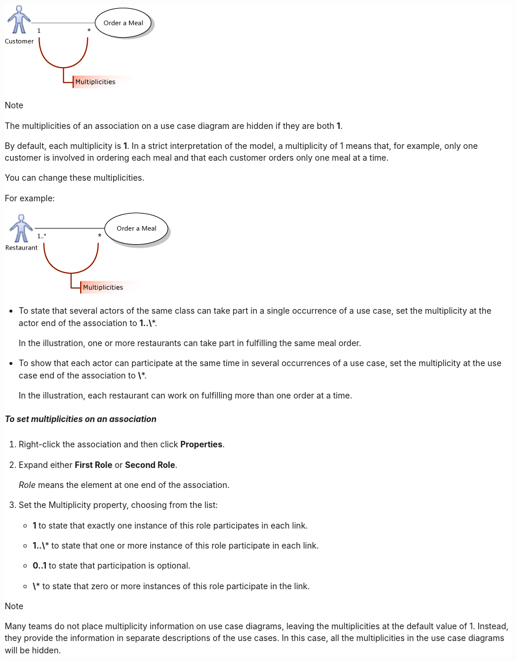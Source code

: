  ![Use case one to one with actor](../modeling/media/uml-ucguidemulti1.png "UML_UCGuideMulti1")  
  
> [!NOTE]
>  The multiplicities of an association on a use case diagram are hidden if they are both **1**.  
  
 By default, each multiplicity is **1**. In a strict interpretation of the model, a multiplicity of 1 means that, for example, only one customer is involved in ordering each meal and that each customer orders only one meal at a time.  
  
 You can change these multiplicities.  
  
 For example:  
  
 ![Use case showing many to many multiplicity](../modeling/media/uml-ucguidemulti2.png "UML_UCGuideMulti2")  
  
- To state that several actors of the same class can take part in a single occurrence of a use case, set the multiplicity at the actor end of the association to **1..\\***.  
  
   In the illustration, one or more restaurants can take part in fulfilling the same meal order.  
  
- To show that each actor can participate at the same time in several occurrences of a use case, set the multiplicity at the use case end of the association to **\\***.  
  
   In the illustration, each restaurant can work on fulfilling more than one order at a time.  
  
##### To set multiplicities on an association  
  
1. Right-click the association and then click **Properties**.  
  
2. Expand either **First Role** or **Second Role**.  
  
    *Role* means the element at one end of the association.  
  
3. Set the Multiplicity property, choosing from the list:  
  
   - **1** to state that exactly one instance of this role participates in each link.  
  
   - **1..\\*** to state that one or more instance of this role participate in each link.  
  
   - **0..1** to state that participation is optional.  
  
   - **\\*** to state that zero or more instances of this role participate in the link.  
  
> [!NOTE]
>  Many teams do not place multiplicity information on use case diagrams, leaving the multiplicities at the default value of 1. Instead, they provide the information in separate descriptions of the use cases. In this case, all the multiplicities in the use case diagrams will be hidden.  
  